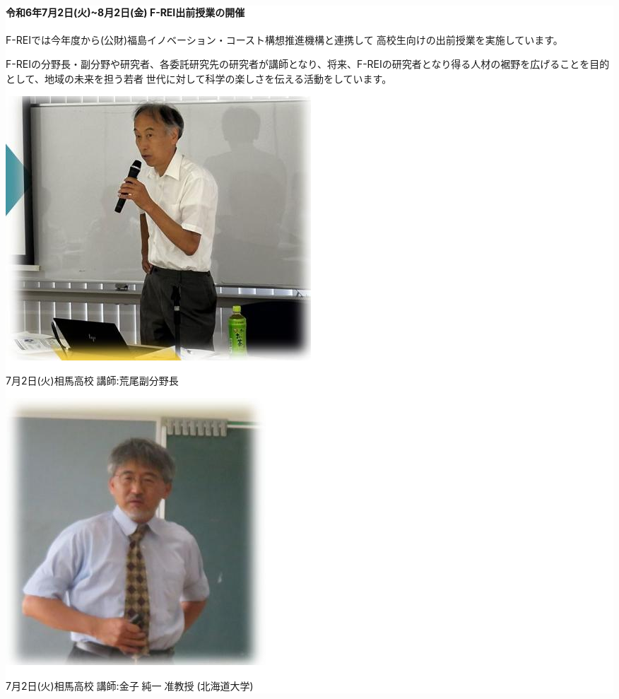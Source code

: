 #### **令和6年7月2日(火)~8月2日(金) F-REI出前授業の開催**

F-REIでは今年度から(公財)福島イノベーション・コースト構想推進機構と連携して 高校生向けの出前授業を実施しています。

F-REIの分野長・副分野や研究者、各委託研究先の研究者が講師となり、将来、F-REIの研究者となり得る人材の裾野を広げることを目的として、地域の未来を担う若者 世代に対して科学の楽しさを伝える活動をしています。

![](_page_24_Picture_3.jpeg)

7月2日(火)相馬高校 講師:荒尾副分野長

![](_page_24_Picture_5.jpeg)

7月2日(火)相馬高校 講師:金子 純一 准教授 (北海道大学)
